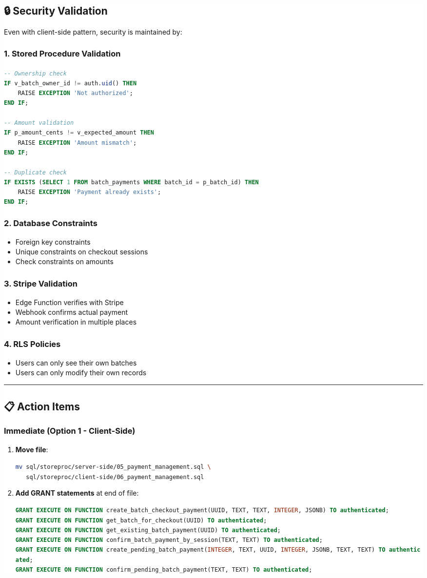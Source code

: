 ## 🔒 Security Validation

Even with client-side pattern, security is maintained by:

### 1. **Stored Procedure Validation**
```sql
-- Ownership check
IF v_batch_owner_id != auth.uid() THEN
    RAISE EXCEPTION 'Not authorized';
END IF;

-- Amount validation
IF p_amount_cents != v_expected_amount THEN
    RAISE EXCEPTION 'Amount mismatch';
END IF;

-- Duplicate check
IF EXISTS (SELECT 1 FROM batch_payments WHERE batch_id = p_batch_id) THEN
    RAISE EXCEPTION 'Payment already exists';
END IF;
```

### 2. **Database Constraints**
- Foreign key constraints
- Unique constraints on checkout sessions
- Check constraints on amounts

### 3. **Stripe Validation**
- Edge Function verifies with Stripe
- Webhook confirms actual payment
- Amount verification in multiple places

### 4. **RLS Policies**
- Users can only see their own batches
- Users can only modify their own records

---

## 📋 Action Items

### Immediate (Option 1 - Client-Side)

1. **Move file**:
   ```bash
   mv sql/storeproc/server-side/05_payment_management.sql \
      sql/storeproc/client-side/06_payment_management.sql
   ```

2. **Add GRANT statements** at end of file:
   ```sql
   GRANT EXECUTE ON FUNCTION create_batch_checkout_payment(UUID, TEXT, TEXT, INTEGER, JSONB) TO authenticated;
   GRANT EXECUTE ON FUNCTION get_batch_for_checkout(UUID) TO authenticated;
   GRANT EXECUTE ON FUNCTION get_existing_batch_payment(UUID) TO authenticated;
   GRANT EXECUTE ON FUNCTION confirm_batch_payment_by_session(TEXT, TEXT) TO authenticated;
   GRANT EXECUTE ON FUNCTION create_pending_batch_payment(INTEGER, TEXT, UUID, INTEGER, JSONB, TEXT, TEXT) TO authenticated;
   GRANT EXECUTE ON FUNCTION confirm_pending_batch_payment(TEXT, TEXT) TO authenticated;
   ```

